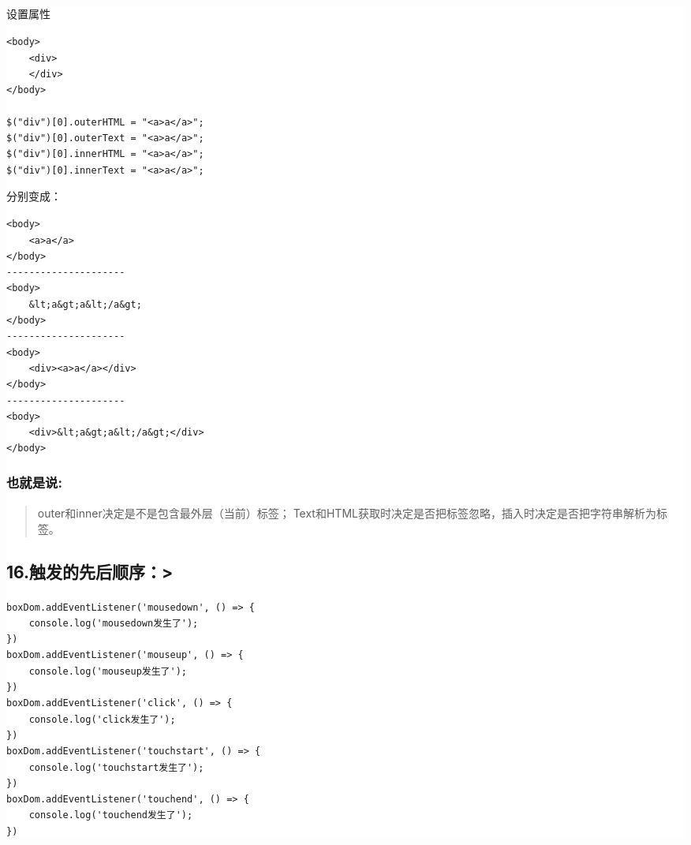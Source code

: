 设置属性

```
<body>
	<div>
	</div>
</body>

$("div")[0].outerHTML = "<a>a</a>";
$("div")[0].outerText = "<a>a</a>";
$("div")[0].innerHTML = "<a>a</a>";
$("div")[0].innerText = "<a>a</a>";
```

分别变成：

```
<body>
	<a>a</a>
</body>
---------------------
<body>
	&lt;a&gt;a&lt;/a&gt;
</body>
---------------------
<body>
	<div><a>a</a></div>
</body>
---------------------
<body>
	<div>&lt;a&gt;a&lt;/a&gt;</div>
</body>
```

### 也就是说:


> outer和inner决定是不是包含最外层（当前）标签；
Text和HTML获取时决定是否把标签忽略，插入时决定是否把字符串解析为标签。


<h2 id='l16'>16.触发的先后顺序：></h2>


```
boxDom.addEventListener('mousedown', () => {
    console.log('mousedown发生了');
})
boxDom.addEventListener('mouseup', () => {
    console.log('mouseup发生了');
})
boxDom.addEventListener('click', () => {
    console.log('click发生了');
})
boxDom.addEventListener('touchstart', () => {
    console.log('touchstart发生了');
})
boxDom.addEventListener('touchend', () => {
    console.log('touchend发生了');
})
```
